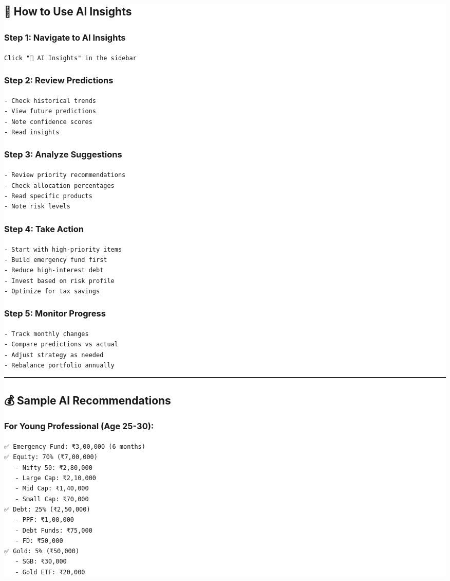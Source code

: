 
## 🎯 **How to Use AI Insights**

### **Step 1: Navigate to AI Insights**
```
Click "🤖 AI Insights" in the sidebar
```

### **Step 2: Review Predictions**
```
- Check historical trends
- View future predictions
- Note confidence scores
- Read insights
```

### **Step 3: Analyze Suggestions**
```
- Review priority recommendations
- Check allocation percentages
- Read specific products
- Note risk levels
```

### **Step 4: Take Action**
```
- Start with high-priority items
- Build emergency fund first
- Reduce high-interest debt
- Invest based on risk profile
- Optimize for tax savings
```

### **Step 5: Monitor Progress**
```
- Track monthly changes
- Compare predictions vs actual
- Adjust strategy as needed
- Rebalance portfolio annually
```

---

## 💰 **Sample AI Recommendations**

### **For Young Professional (Age 25-30):**
```
✅ Emergency Fund: ₹3,00,000 (6 months)
✅ Equity: 70% (₹7,00,000)
   - Nifty 50: ₹2,80,000
   - Large Cap: ₹2,10,000
   - Mid Cap: ₹1,40,000
   - Small Cap: ₹70,000
✅ Debt: 25% (₹2,50,000)
   - PPF: ₹1,00,000
   - Debt Funds: ₹75,000
   - FD: ₹50,000
✅ Gold: 5% (₹50,000)
   - SGB: ₹30,000
   - Gold ETF: ₹20,000
```
